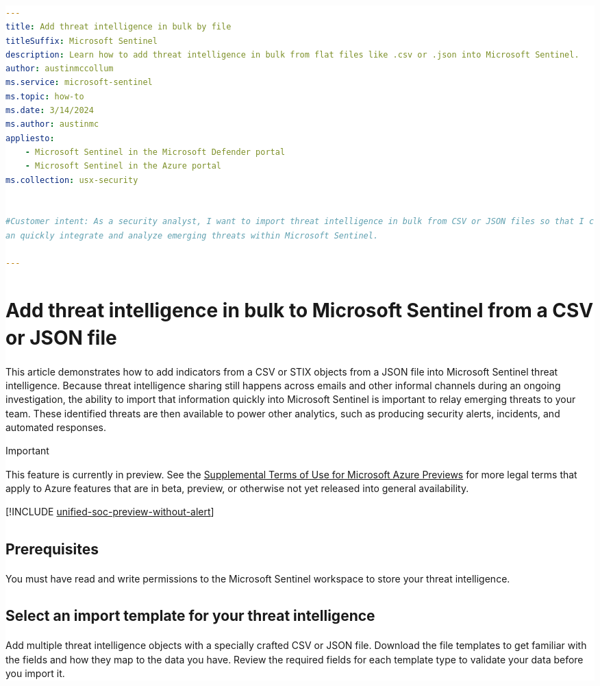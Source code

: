 ```yaml
---
title: Add threat intelligence in bulk by file
titleSuffix: Microsoft Sentinel
description: Learn how to add threat intelligence in bulk from flat files like .csv or .json into Microsoft Sentinel. 
author: austinmccollum
ms.service: microsoft-sentinel
ms.topic: how-to
ms.date: 3/14/2024
ms.author: austinmc
appliesto:
    - Microsoft Sentinel in the Microsoft Defender portal
    - Microsoft Sentinel in the Azure portal
ms.collection: usx-security


#Customer intent: As a security analyst, I want to import threat intelligence in bulk from CSV or JSON files so that I can quickly integrate and analyze emerging threats within Microsoft Sentinel.

---
```


# Add threat intelligence in bulk to Microsoft Sentinel from a CSV or JSON file

This article demonstrates how to add indicators from a CSV or STIX objects from a JSON file into Microsoft Sentinel threat intelligence. Because threat intelligence sharing still happens across emails and other informal channels during an ongoing investigation, the ability to import that information quickly into Microsoft Sentinel is important to relay emerging threats to your team. These identified threats are then available to power other analytics, such as producing security alerts, incidents, and automated responses.

> [!IMPORTANT]
> This feature is currently in preview. See the [Supplemental Terms of Use for Microsoft Azure Previews](https://azure.microsoft.com/support/legal/preview-supplemental-terms/) for more legal terms that apply to Azure features that are in beta, preview, or otherwise not yet released into general availability.
>
> [!INCLUDE [unified-soc-preview-without-alert](includes/unified-soc-preview-without-alert.md)]

## Prerequisites

You must have read and write permissions to the Microsoft Sentinel workspace to store your threat intelligence.

## Select an import template for your threat intelligence

Add multiple threat intelligence objects with a specially crafted CSV or JSON file. Download the file templates to get familiar with the fields and how they map to the data you have. Review the required fields for each template type to validate your data before you import it.
